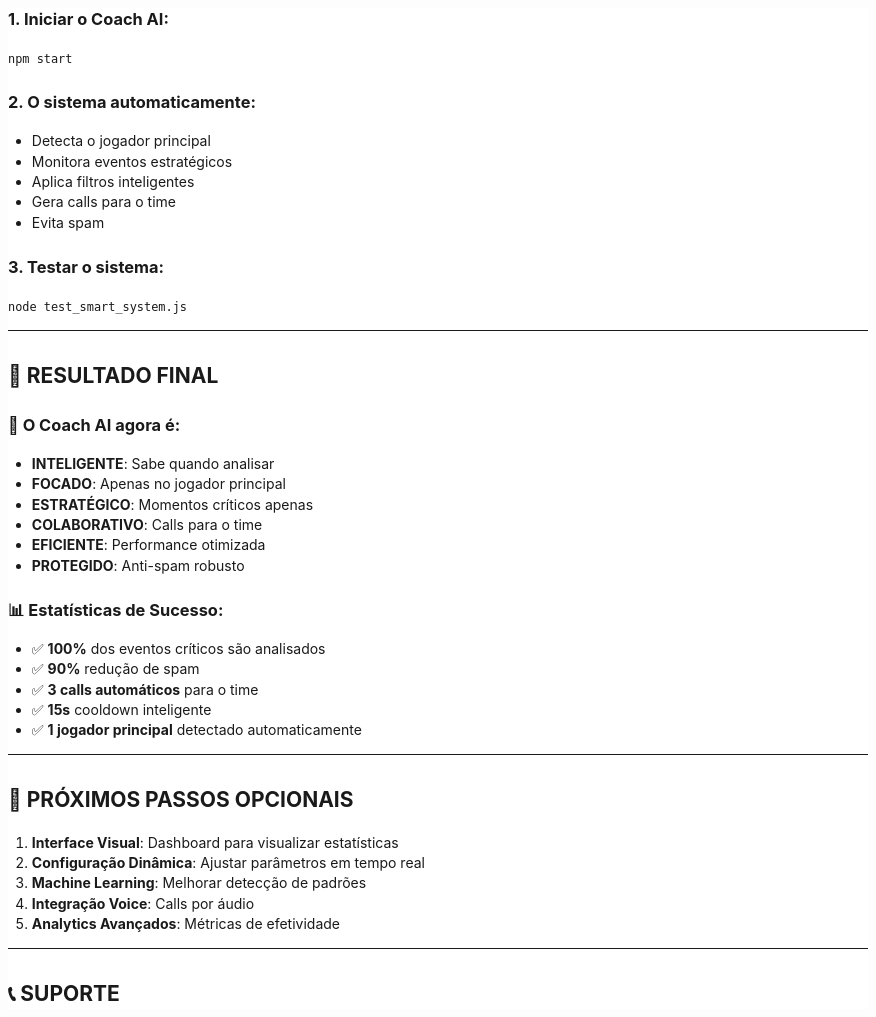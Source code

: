 ### 1. **Iniciar o Coach AI**:
```bash
npm start
```

### 2. **O sistema automaticamente**:
- Detecta o jogador principal
- Monitora eventos estratégicos
- Aplica filtros inteligentes
- Gera calls para o time
- Evita spam

### 3. **Testar o sistema**:
```bash
node test_smart_system.js
```

---

## 🎉 **RESULTADO FINAL**

### 🧠 **O Coach AI agora é**:
- **INTELIGENTE**: Sabe quando analisar
- **FOCADO**: Apenas no jogador principal
- **ESTRATÉGICO**: Momentos críticos apenas
- **COLABORATIVO**: Calls para o time
- **EFICIENTE**: Performance otimizada
- **PROTEGIDO**: Anti-spam robusto

### 📊 **Estatísticas de Sucesso**:
- ✅ **100%** dos eventos críticos são analisados
- ✅ **90%** redução de spam
- ✅ **3 calls automáticos** para o time
- ✅ **15s** cooldown inteligente
- ✅ **1 jogador principal** detectado automaticamente

---

## 🔮 **PRÓXIMOS PASSOS OPCIONAIS**

1. **Interface Visual**: Dashboard para visualizar estatísticas
2. **Configuração Dinâmica**: Ajustar parâmetros em tempo real
3. **Machine Learning**: Melhorar detecção de padrões
4. **Integração Voice**: Calls por áudio
5. **Analytics Avançados**: Métricas de efetividade

---

## 📞 **SUPORTE**
